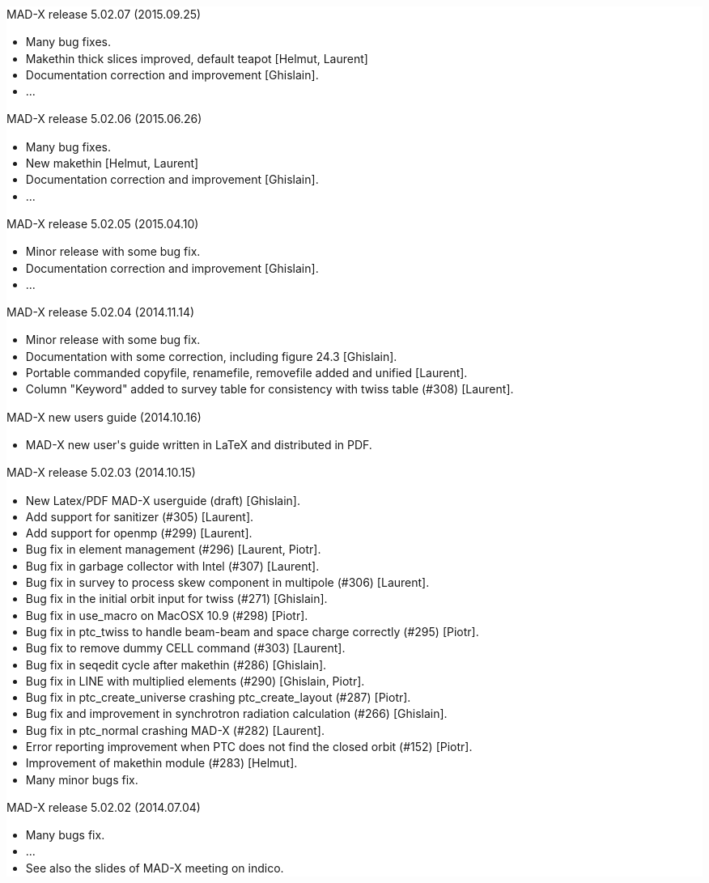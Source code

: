 MAD-X release 5.02.07 (2015.09.25)

*    Many bug fixes.
*    Makethin thick slices improved, default teapot [Helmut, Laurent]
*    Documentation correction and improvement [Ghislain].
*    ... 

MAD-X release 5.02.06 (2015.06.26)

*    Many bug fixes.
*    New makethin [Helmut, Laurent]
*    Documentation correction and improvement [Ghislain].
*    ... 

MAD-X release 5.02.05 (2015.04.10)

*    Minor release with some bug fix.
*    Documentation correction and improvement [Ghislain].
*    ... 

MAD-X release 5.02.04 (2014.11.14)

*    Minor release with some bug fix.
*    Documentation with some correction, including figure 24.3 [Ghislain].
*    Portable commanded copyfile, renamefile, removefile added and unified [Laurent].
*    Column "Keyword" added to survey table for consistency with twiss table (#308) [Laurent]. 

MAD-X new users guide  (2014.10.16)

*    MAD-X new user's guide written in LaTeX and distributed in PDF. 

MAD-X release 5.02.03 (2014.10.15)

*    New Latex/PDF MAD-X userguide (draft) [Ghislain].
*    Add support for sanitizer (#305) [Laurent].
*    Add support for openmp (#299) [Laurent].
*    Bug fix in element management (#296) [Laurent, Piotr].
*    Bug fix in garbage collector with Intel (#307) [Laurent].
*    Bug fix in survey to process skew component in multipole (#306) [Laurent].
*    Bug fix in the initial orbit input for twiss (#271) [Ghislain].
*    Bug fix in use_macro on MacOSX 10.9 (#298) [Piotr].
*    Bug fix in ptc_twiss to handle beam-beam and space charge correctly (#295) [Piotr].
*    Bug fix to remove dummy CELL command (#303) [Laurent].
*    Bug fix in seqedit cycle after makethin (#286) [Ghislain].
*    Bug fix in LINE with multiplied elements (#290) [Ghislain, Piotr].
*    Bug fix in ptc_create_universe crashing ptc_create_layout (#287) [Piotr].
*    Bug fix and improvement in synchrotron radiation calculation (#266) [Ghislain].
*    Bug fix in ptc_normal crashing MAD-X (#282) [Laurent].
*    Error reporting improvement when PTC does not find the closed orbit (#152) [Piotr].
*    Improvement of makethin module (#283) [Helmut].
*    Many minor bugs fix. 

MAD-X release 5.02.02 (2014.07.04)

*    Many bugs fix.
*    ...
*    See also the slides of MAD-X meeting on indico. 
